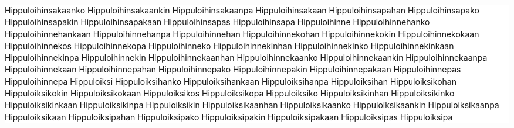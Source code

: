 Hippuloihinsakaanko
Hippuloihinsakaankin
Hippuloihinsakaanpa
Hippuloihinsakaan
Hippuloihinsapahan
Hippuloihinsapako
Hippuloihinsapakin
Hippuloihinsapakaan
Hippuloihinsapas
Hippuloihinsapa
Hippuloihinne
Hippuloihinnehanko
Hippuloihinnehankaan
Hippuloihinnehanpa
Hippuloihinnehan
Hippuloihinnekohan
Hippuloihinnekokin
Hippuloihinnekokaan
Hippuloihinnekos
Hippuloihinnekopa
Hippuloihinneko
Hippuloihinnekinhan
Hippuloihinnekinko
Hippuloihinnekinkaan
Hippuloihinnekinpa
Hippuloihinnekin
Hippuloihinnekaanhan
Hippuloihinnekaanko
Hippuloihinnekaankin
Hippuloihinnekaanpa
Hippuloihinnekaan
Hippuloihinnepahan
Hippuloihinnepako
Hippuloihinnepakin
Hippuloihinnepakaan
Hippuloihinnepas
Hippuloihinnepa
Hippuloiksi
Hippuloiksihanko
Hippuloiksihankaan
Hippuloiksihanpa
Hippuloiksihan
Hippuloiksikohan
Hippuloiksikokin
Hippuloiksikokaan
Hippuloiksikos
Hippuloiksikopa
Hippuloiksiko
Hippuloiksikinhan
Hippuloiksikinko
Hippuloiksikinkaan
Hippuloiksikinpa
Hippuloiksikin
Hippuloiksikaanhan
Hippuloiksikaanko
Hippuloiksikaankin
Hippuloiksikaanpa
Hippuloiksikaan
Hippuloiksipahan
Hippuloiksipako
Hippuloiksipakin
Hippuloiksipakaan
Hippuloiksipas
Hippuloiksipa